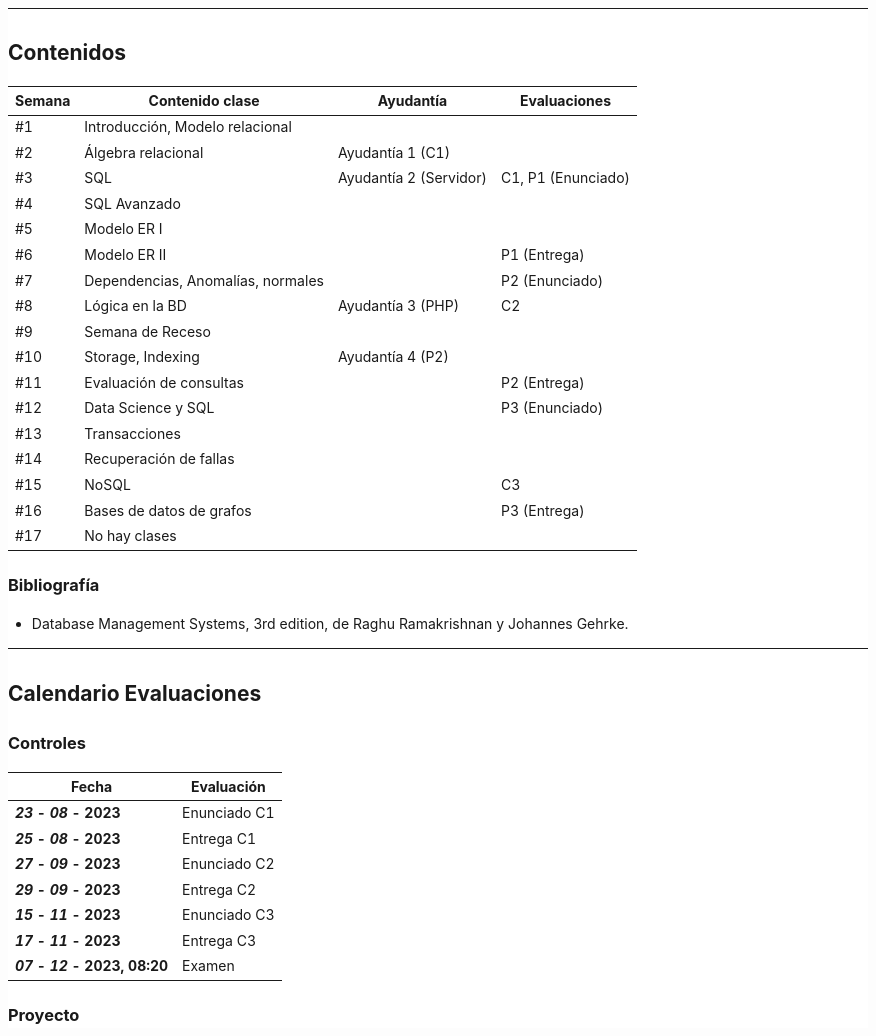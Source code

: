 

[nfalvarado@mat.uc.cl]: mailto:nfalvarado@mat.uc.cl
[adreyes@uc.cl]: mailto:adreyes@uc.cl
[eb@uc.cl]: mailto:eb@uc.cl

[francisca.ancic@uc.cl]: mailto:francisca.ancic@uc.cl
[lucas.fernndez@uc.cl]:mailto:lucas.fernndez@uc.cl


---

## Contenidos

Semana	| Contenido clase						        |	Ayudantía               | Evaluaciones 
--------|-----------------------------------|-------------------------|-----------------------
#1      |Introducción, Modelo relacional    |                         |  
#2      |Álgebra relacional 					      |	Ayudantía 1 (C1)        |  
#3      |SQL                               	|	Ayudantía 2 (Servidor)  | C1, P1 (Enunciado)
#4      |SQL Avanzado 				              |                         |  
#5      |Modelo ER I 			                  |                         | 
#6      |Modelo ER II 			                |                         | P1 (Entrega)
#7      |Dependencias, Anomalías,  normales |	                        |  P2 (Enunciado)
#8      |Lógica en la BD						        |   Ayudantía 3 (PHP)     | C2
#9      |Semana de Receso						        |                         | 
#10     |Storage, Indexing               	  | Ayudantía 4 (P2)        |  
#11     |Evaluación de consultas						|	                        | P2 (Entrega)
#12     |Data Science y SQL						      |                         |  P3 (Enunciado)
#13     |Transacciones                      |                         |
#14     |Recuperación de fallas             |                         |
#15     |NoSQL			                        |                         | C3 
#16     |Bases de datos de grafos						|                         | P3 (Entrega)  
#17     |No hay clases								      |                         | 




### Bibliografía 
- Database Management Systems, 3rd edition, de Raghu Ramakrishnan y Johannes Gehrke.

---

## Calendario Evaluaciones

### Controles

Fecha      | Evaluación
-----------|------------
***23* - *08* - 2023**  | Enunciado C1
***25* - *08* - 2023** | Entrega C1
***27* - *09* - 2023**  | Enunciado C2
***29* - *09* - 2023**  | Entrega C2
***15* - *11* - 2023**   | Enunciado C3
***17* - *11* - 2023**  | Entrega C3
***07* - *12* - 2023, 08:20**  | Examen


### Proyecto
